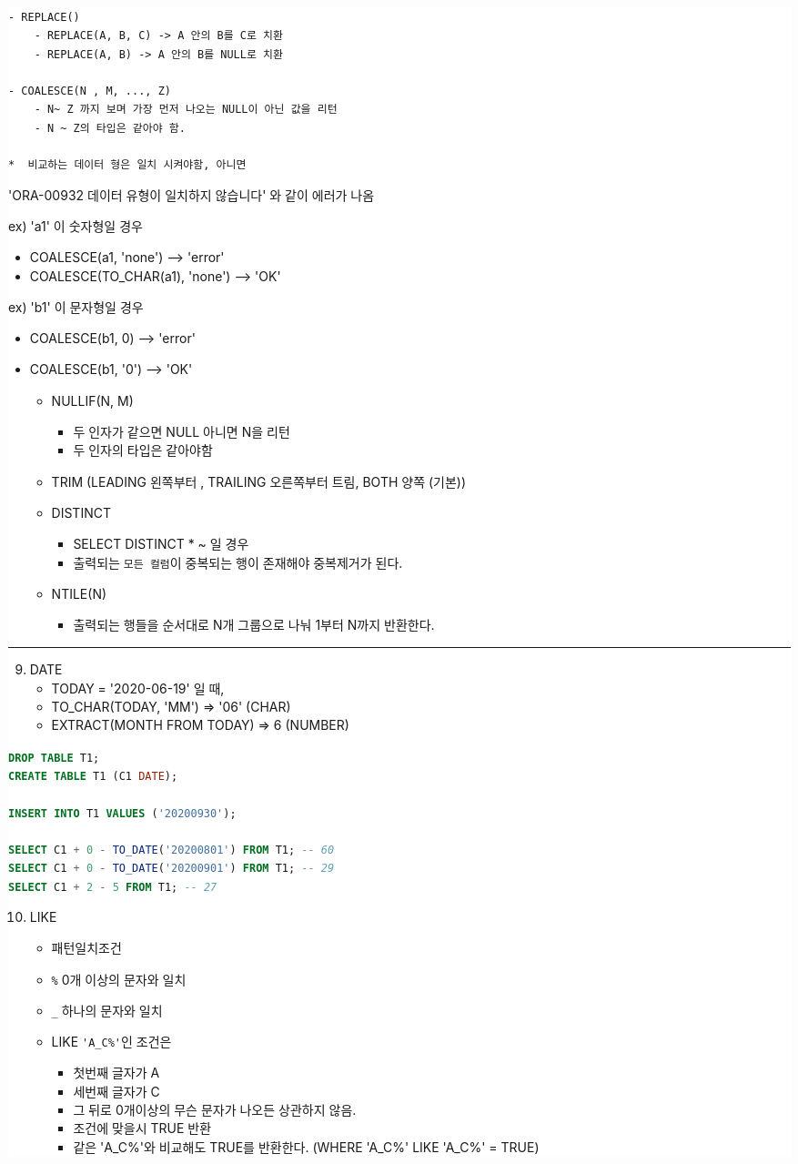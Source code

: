     - REPLACE()
        - REPLACE(A, B, C) -> A 안의 B를 C로 치환
        - REPLACE(A, B) -> A 안의 B를 NULL로 치환

    - COALESCE(N , M, ..., Z)
        - N~ Z 까지 보며 가장 먼저 나오는 NULL이 아닌 값을 리턴
        - N ~ Z의 타입은 같아야 함.
    
    *  비교하는 데이터 형은 일치 시켜야함, 아니면
'ORA-00932 데이터 유형이 일치하지 않습니다' 와 같이 에러가 나옴

ex) 'a1' 이 숫자형일 경우
- COALESCE(a1, 'none')  --> 'error'
- COALESCE(TO_CHAR(a1), 'none')  --> 'OK'

ex) 'b1' 이 문자형일 경우
- COALESCE(b1, 0)  --> 'error'
- COALESCE(b1, '0')  --> 'OK'
    
    - NULLIF(N, M)
        - 두 인자가 같으면 NULL 아니면 N을 리턴
        - 두 인자의 타입은 같아야함

    - TRIM (LEADING 왼쪽부터 , TRAILING 오른쪽부터 트림, BOTH 양쪽 (기본))

    - DISTINCT
        - SELECT DISTINCT * ~ 일 경우
        - 출력되는 `모든 컬럼`이 중복되는 행이 존재해야 중복제거가 된다.

    - NTILE(N)
        - 출력되는 행들을 순서대로 N개 그룹으로 나눠 1부터 N까지 반환한다.
___

09. DATE
    - TODAY = '2020-06-19' 일 때,
    - TO_CHAR(TODAY, 'MM') => '06' (CHAR)
    - EXTRACT(MONTH FROM TODAY) => 6 (NUMBER)

```SQL
DROP TABLE T1;
CREATE TABLE T1 (C1 DATE);

INSERT INTO T1 VALUES ('20200930');

SELECT C1 + 0 - TO_DATE('20200801') FROM T1; -- 60
SELECT C1 + 0 - TO_DATE('20200901') FROM T1; -- 29
SELECT C1 + 2 - 5 FROM T1; -- 27
```




10. LIKE
    - 패턴일치조건
    - `%` 0개 이상의 문자와 일치
    - `_` 하나의 문자와 일치

    - LIKE `'A_C%'`인 조건은
        - 첫번째 글자가 A
        - 세번째 글자가 C
        - 그 뒤로 0개이상의 무슨 문자가 나오든 상관하지 않음.
        - 조건에 맞을시 TRUE 반환
        - 같은 'A_C%'와 비교해도 TRUE를 반환한다. (WHERE 'A_C%' LIKE 'A_C%' = TRUE)
